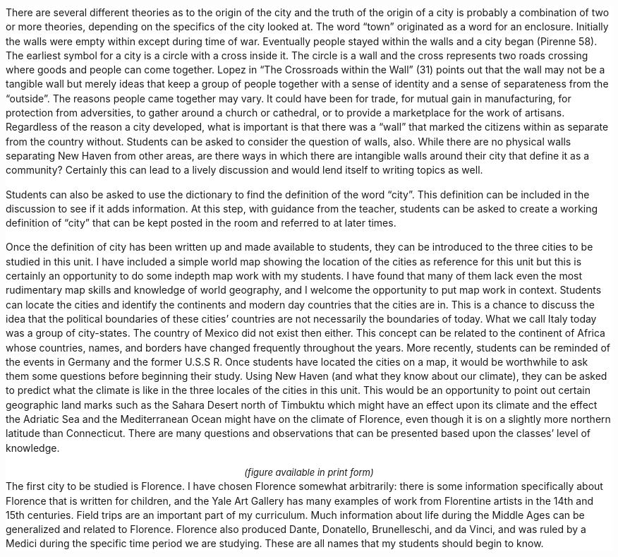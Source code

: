 There are several different theories as to the origin of the city and the truth of the origin of a city is probably a combination of two or more theories, depending on the specifics of the city looked at. The word “town” originated as a word for an enclosure. Initially the walls were empty within except during time of war. Eventually people stayed within the walls and a city began (Pirenne 58). The earliest symbol for a city is a circle with a cross inside it. The circle is a wall and the cross represents two roads crossing where goods and people can come together. Lopez in “The Crossroads within the Wall” (31) points out that the wall may not be a tangible wall but merely ideas that keep a group of people together with a sense of identity and a sense of separateness from the “outside”. The reasons people came together may vary. It could have been for trade, for mutual gain in manufacturing, for protection from adversities, to gather around a church or cathedral, or to provide a marketplace for the work of artisans. Regardless of the reason a city developed, what is important is that there was a “wall” that marked the citizens within as separate from the country without. Students can be asked to consider the question of walls, also. While there are no physical walls separating New Haven from other areas, are there ways in which there are intangible walls around their city that define it as a community? Certainly this can lead to a lively discussion and would lend itself to writing topics as well.
</p>
<p>
Students can also be asked to use the dictionary to find the definition of the word “city”. This definition can be included in the discussion to see if it adds information. At this step, with guidance from the teacher, students can be asked to create a working definition of “city” that can be kept posted in the room and referred to at later times.
</p>
<p>
Once the definition of city has been written up and made available to students, they can be introduced to the three cities to be studied in this unit. I have included a simple world map showing the location of the cities as reference for this unit but this is certainly an opportunity to do some indepth map work with my students. I have found that many of them lack even the most rudimentary map skills and knowledge of world geography, and I welcome the opportunity to put map work in context. Students can locate the cities and identify the continents and modern day countries that the cities are in. This is a chance to discuss the idea that the political boundaries of these cities’ countries are not necessarily the boundaries of today. What we call Italy today was a group of city-states. The country of Mexico did not exist then either. This concept can be related to the continent of Africa whose countries, names, and borders have changed frequently throughout the years. More recently, students can be reminded of the events in Germany and the former U.S.S R. Once students have located the cities on a map, it would be worthwhile to ask them some questions before beginning their study. Using New Haven (and what they know about our climate), they can be asked to predict what the climate is like in the three locales of the cities in this unit. This would be an opportunity to point out certain geographic land marks such as the Sahara Desert north of Timbuktu which might have an effect upon its climate and the effect the Adriatic Sea and the Mediterranean Ocean might have on the climate of Florence, even though it is on a slightly more northern latitude than Connecticut. There are many questions and observations that can be presented based upon the classes’ level of knowledge.
</p>
<center>
<i>
<font size="-1">
(figure available in print form)
</font>
</i>
</center>
The first city to be studied is Florence. I have chosen Florence somewhat arbitrarily: there is some information specifically about Florence that is written for children, and the Yale Art Gallery has many examples of work from Florentine artists in the 14th and 15th centuries. Field trips are an important part of my curriculum. Much information about life during the Middle Ages can be generalized and related to Florence. Florence also produced Dante, Donatello, Brunelleschi, and da Vinci, and was ruled by a Medici during the specific time period we are studying. These are all names that my students should begin to know.
<p>